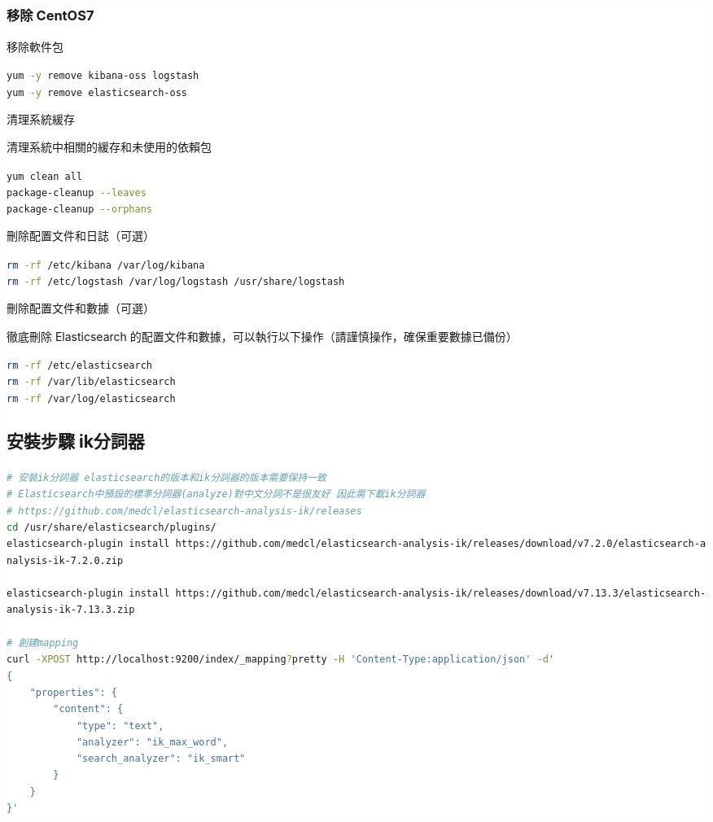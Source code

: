 ### 移除 CentOS7

移除軟件包

```sh
yum -y remove kibana-oss logstash
yum -y remove elasticsearch-oss
```

清理系統緩存

清理系統中相關的緩存和未使用的依賴包

```sh
yum clean all
package-cleanup --leaves
package-cleanup --orphans
```

刪除配置文件和日誌（可選）

```sh
rm -rf /etc/kibana /var/log/kibana
rm -rf /etc/logstash /var/log/logstash /usr/share/logstash
```

刪除配置文件和數據（可選）

徹底刪除 Elasticsearch 的配置文件和數據，可以執行以下操作（請謹慎操作，確保重要數據已備份）

```sh
rm -rf /etc/elasticsearch
rm -rf /var/lib/elasticsearch
rm -rf /var/log/elasticsearch
```

## 安裝步驟 ik分詞器

```bash
# 安裝ik分詞器 elasticsearch的版本和ik分詞器的版本需要保持一致
# Elasticsearch中預設的標準分詞器(analyze)對中文分詞不是很友好 因此需下載ik分詞器
# https://github.com/medcl/elasticsearch-analysis-ik/releases
cd /usr/share/elasticsearch/plugins/
elasticsearch-plugin install https://github.com/medcl/elasticsearch-analysis-ik/releases/download/v7.2.0/elasticsearch-analysis-ik-7.2.0.zip

elasticsearch-plugin install https://github.com/medcl/elasticsearch-analysis-ik/releases/download/v7.13.3/elasticsearch-analysis-ik-7.13.3.zip

# 創建mapping
curl -XPOST http://localhost:9200/index/_mapping?pretty -H 'Content-Type:application/json' -d'
{
	"properties": {
		"content": {
			"type": "text",
			"analyzer": "ik_max_word",
			"search_analyzer": "ik_smart"
		}
	}
}'
```
